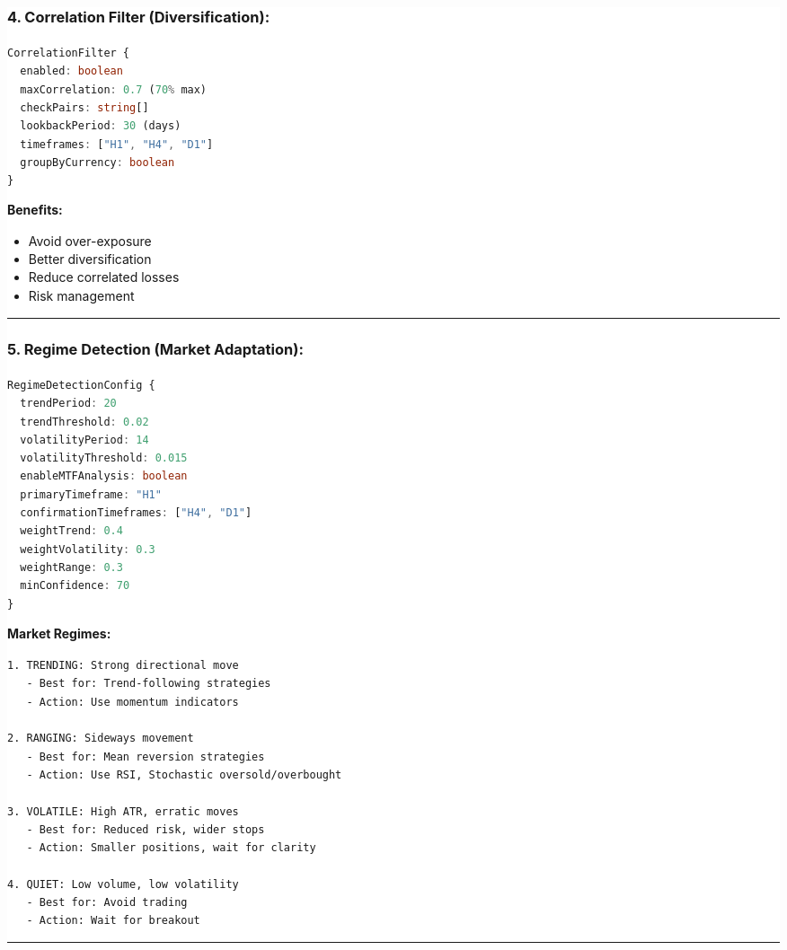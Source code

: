 
### **4. Correlation Filter (Diversification):**

```typescript
CorrelationFilter {
  enabled: boolean
  maxCorrelation: 0.7 (70% max)
  checkPairs: string[]
  lookbackPeriod: 30 (days)
  timeframes: ["H1", "H4", "D1"]
  groupByCurrency: boolean
}
```

**Benefits:**
- Avoid over-exposure
- Better diversification
- Reduce correlated losses
- Risk management

---

### **5. Regime Detection (Market Adaptation):**

```typescript
RegimeDetectionConfig {
  trendPeriod: 20
  trendThreshold: 0.02
  volatilityPeriod: 14
  volatilityThreshold: 0.015
  enableMTFAnalysis: boolean
  primaryTimeframe: "H1"
  confirmationTimeframes: ["H4", "D1"]
  weightTrend: 0.4
  weightVolatility: 0.3
  weightRange: 0.3
  minConfidence: 70
}
```

**Market Regimes:**
```
1. TRENDING: Strong directional move
   - Best for: Trend-following strategies
   - Action: Use momentum indicators

2. RANGING: Sideways movement
   - Best for: Mean reversion strategies
   - Action: Use RSI, Stochastic oversold/overbought

3. VOLATILE: High ATR, erratic moves
   - Best for: Reduced risk, wider stops
   - Action: Smaller positions, wait for clarity

4. QUIET: Low volume, low volatility
   - Best for: Avoid trading
   - Action: Wait for breakout
```

---